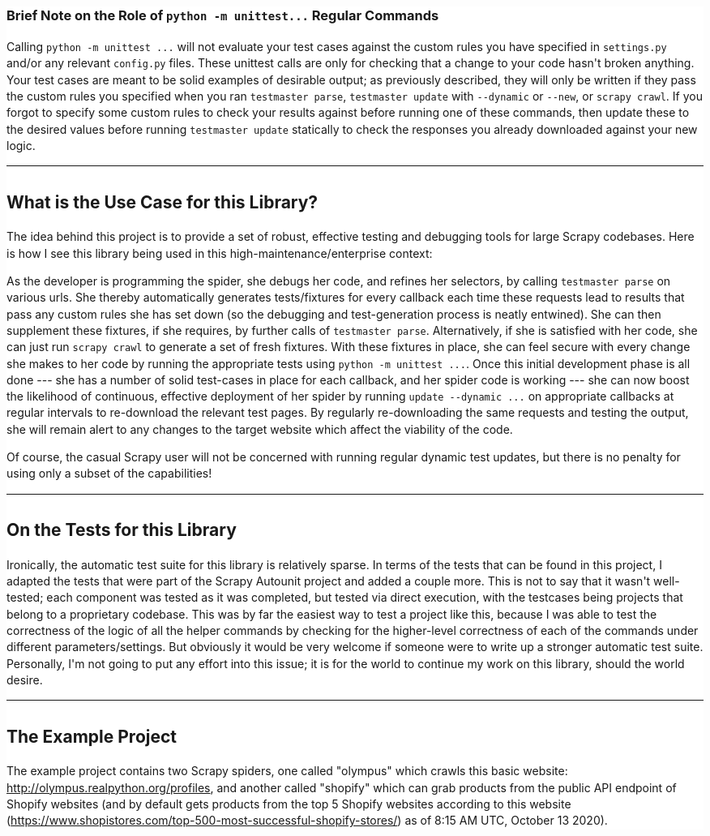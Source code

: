 ### Brief Note on the Role of `python -m unittest...` Regular Commands
Calling `python -m unittest ...` will not evaluate your test cases against the custom rules you have specified in `settings.py` and/or any relevant `config.py` files. These unittest calls are only for checking that a change to your code hasn't broken anything. Your test cases are meant to be solid examples of desirable output; as previously described, they will only be written if they pass the custom rules you specified when you ran `testmaster parse`, `testmaster update` with `--dynamic` or `--new`, or `scrapy crawl`. If you forgot to specify some custom rules to check your results against before running one of these commands, then update these to the desired values before running `testmaster update` statically to check the responses you already downloaded against your new logic.  

---
## What is the Use Case for this Library?
The idea behind this project is to provide a set of robust, effective testing and debugging tools for large Scrapy codebases. Here is how I see this library being used in this high-maintenance/enterprise context:

As the developer is programming the spider, she debugs her code, and refines her selectors, by calling `testmaster parse` on various urls. She thereby automatically generates tests/fixtures for every callback each time these requests lead to results that pass any custom rules she has set down (so the debugging and test-generation process is neatly entwined). She can then supplement these fixtures, if she requires, by further calls of `testmaster parse`. Alternatively, if she is satisfied with her code, she can just run `scrapy crawl` to generate a set of fresh fixtures. With these fixtures in place, she can feel secure with every change she makes to her code by running the appropriate tests using `python -m unittest ...`. Once this initial development phase is all done --- she has a number of solid test-cases in place for each callback, and her spider code is working --- she can now boost the likelihood of continuous, effective deployment of her spider by running `update --dynamic ...` on appropriate callbacks at regular intervals to re-download the relevant test pages. By regularly re-downloading the same requests and testing the output, she will remain alert to any changes to the target website which affect the viability of the code.

Of course, the casual Scrapy user will not be concerned with running regular dynamic test updates, but there is no penalty for using only a subset of the capabilities!  

---
## On the Tests for this Library
Ironically, the automatic test suite for this library is relatively sparse. In terms of the tests that can be found in this project, I adapted the tests that were part of the Scrapy Autounit project and added a couple more. This is not to say that it wasn't well-tested; each component was tested as it was completed, but tested via direct execution, with the testcases being projects that belong to a proprietary codebase. This was by far the easiest way to test a project like this, because I was able to test the correctness of the logic of all the helper commands by checking for the higher-level correctness of each of the commands under different parameters/settings. But obviously it would be very welcome if someone were to write up a stronger automatic test suite. Personally, I'm not going to put any effort into this issue; it is for the world to continue my work on this library, should the world desire.  

---
## The Example Project
The example project contains two Scrapy spiders, one called "olympus" which crawls this basic website: http://olympus.realpython.org/profiles, and another called "shopify" which can grab products from the public API endpoint of Shopify websites (and by default gets products from the top 5 Shopify websites according to this website (https://www.shopistores.com/top-500-most-successful-shopify-stores/) as of 8:15 AM UTC, October 13 2020).  
  